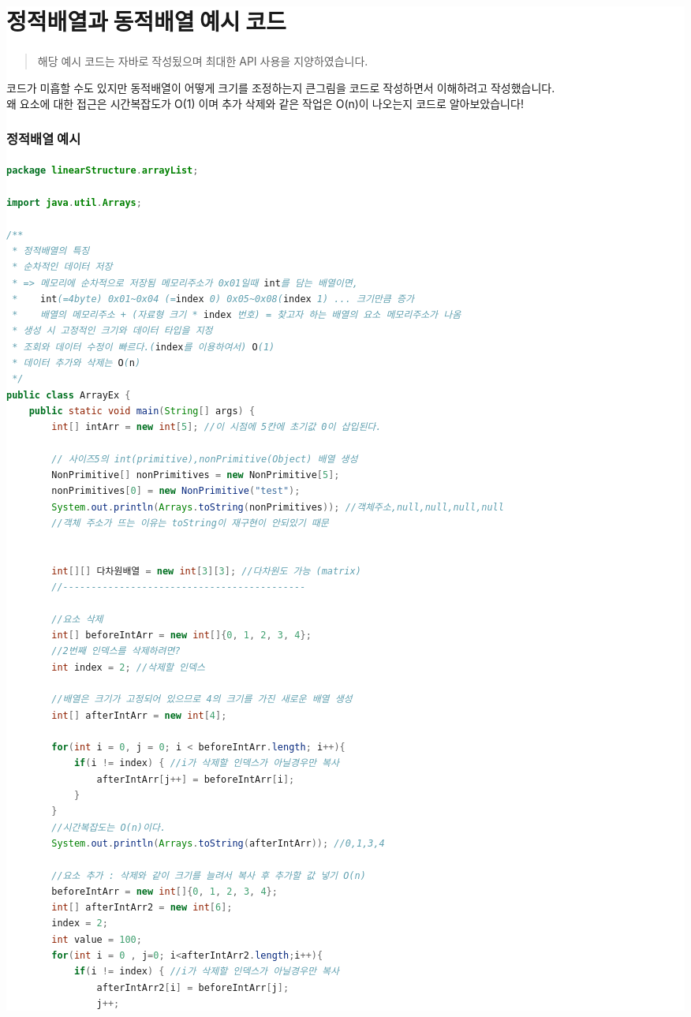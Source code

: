 # 정적배열과 동적배열 예시 코드

> 해당 예시 코드는 자바로 작성됬으며 최대한 API 사용을 지양하였습니다.  

코드가 미흡할 수도 있지만 동적배열이 어떻게 크기를 조정하는지 큰그림을 코드로 작성하면서 이해하려고 작성했습니다.  
왜 요소에 대한 접근은 시간복잡도가 O(1) 이며 추가 삭제와 같은 작업은 O(n)이 나오는지 코드로 알아보았습니다!  

### 정적배열 예시

```java
package linearStructure.arrayList;

import java.util.Arrays;

/**
 * 정적배열의 특징
 * 순차적인 데이터 저장 
 * => 메모리에 순차적으로 저장됨 메모리주소가 0x01일때 int를 담는 배열이면,
 *    int(=4byte) 0x01~0x04 (=index 0) 0x05~0x08(index 1) ... 크기만큼 증가
 *    배열의 메모리주소 + (자료형 크기 * index 번호) = 찾고자 하는 배열의 요소 메모리주소가 나옴
 * 생성 시 고정적인 크기와 데이터 타입을 지정
 * 조회와 데이터 수정이 빠르다.(index를 이용하여서) O(1)
 * 데이터 추가와 삭제는 O(n)
 */
public class ArrayEx {
    public static void main(String[] args) {
        int[] intArr = new int[5]; //이 시점에 5칸에 초기값 0이 삽입된다.

        // 사이즈5의 int(primitive),nonPrimitive(Object) 배열 생성
        NonPrimitive[] nonPrimitives = new NonPrimitive[5];
        nonPrimitives[0] = new NonPrimitive("test");
        System.out.println(Arrays.toString(nonPrimitives)); //객체주소,null,null,null,null
        //객체 주소가 뜨는 이유는 toString이 재구현이 안되있기 때문


        int[][] 다차원배열 = new int[3][3]; //다차원도 가능 (matrix)
        //-------------------------------------------

        //요소 삭제
        int[] beforeIntArr = new int[]{0, 1, 2, 3, 4};
        //2번째 인덱스를 삭제하려면?  
        int index = 2; //삭제할 인덱스

        //배열은 크기가 고정되어 있으므로 4의 크기를 가진 새로운 배열 생성
        int[] afterIntArr = new int[4];

        for(int i = 0, j = 0; i < beforeIntArr.length; i++){
            if(i != index) { //i가 삭제할 인덱스가 아닐경우만 복사
                afterIntArr[j++] = beforeIntArr[i];
            }
        }
        //시간복잡도는 O(n)이다.
        System.out.println(Arrays.toString(afterIntArr)); //0,1,3,4

        //요소 추가 : 삭제와 같이 크기를 늘려서 복사 후 추가할 값 넣기 O(n)
        beforeIntArr = new int[]{0, 1, 2, 3, 4};
        int[] afterIntArr2 = new int[6];
        index = 2;
        int value = 100;
        for(int i = 0 , j=0; i<afterIntArr2.length;i++){
            if(i != index) { //i가 삭제할 인덱스가 아닐경우만 복사
                afterIntArr2[i] = beforeIntArr[j];
                j++;
```